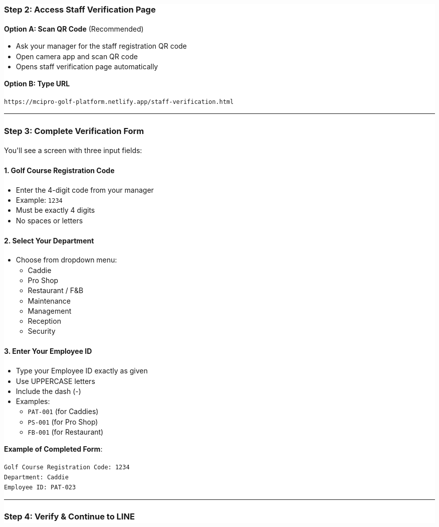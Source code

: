 
### Step 2: Access Staff Verification Page

**Option A: Scan QR Code** (Recommended)
- Ask your manager for the staff registration QR code
- Open camera app and scan QR code
- Opens staff verification page automatically

**Option B: Type URL**
```
https://mcipro-golf-platform.netlify.app/staff-verification.html
```

---

### Step 3: Complete Verification Form

You'll see a screen with three input fields:

#### 1. Golf Course Registration Code
- Enter the 4-digit code from your manager
- Example: `1234`
- Must be exactly 4 digits
- No spaces or letters

#### 2. Select Your Department
- Choose from dropdown menu:
  - Caddie
  - Pro Shop
  - Restaurant / F&B
  - Maintenance
  - Management
  - Reception
  - Security

#### 3. Enter Your Employee ID
- Type your Employee ID exactly as given
- Use UPPERCASE letters
- Include the dash (-)
- Examples:
  - `PAT-001` (for Caddies)
  - `PS-001` (for Pro Shop)
  - `FB-001` (for Restaurant)

**Example of Completed Form**:
```
Golf Course Registration Code: 1234
Department: Caddie
Employee ID: PAT-023
```

---

### Step 4: Verify & Continue to LINE
